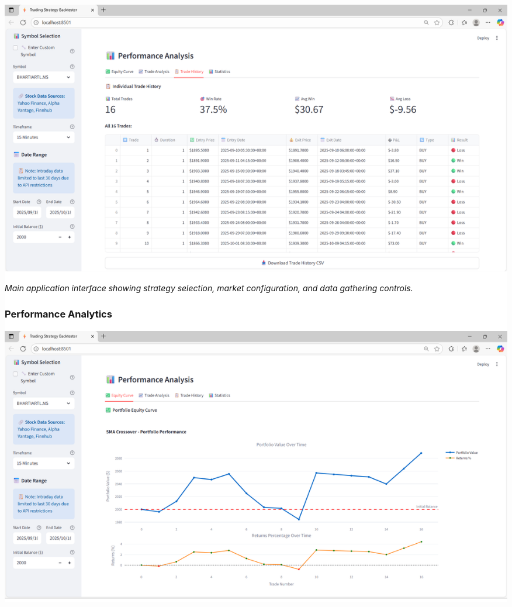 ![Trading Strategy Backtester Dashboard](assets/trades.png)

*Main application interface showing strategy selection, market configuration, and data gathering controls.*

### Performance Analytics

![Performance Metrics](assets/performance.png)
